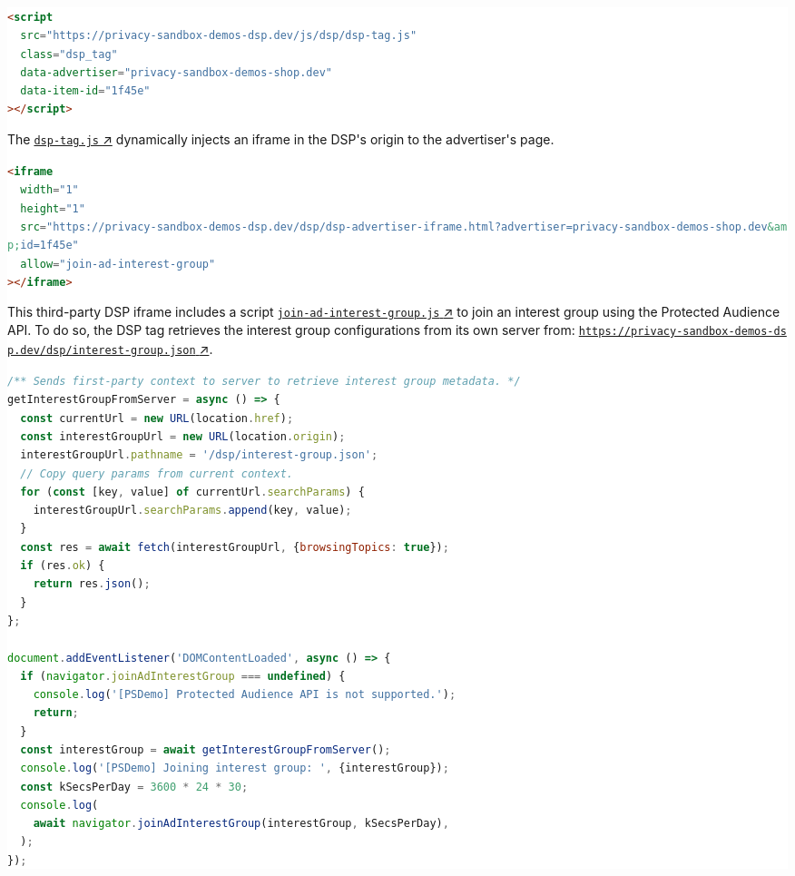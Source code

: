 ```html title="DSP tag on advertiser page: https://privacy-sandbox-demos-shop.dev/items/1f45e"
<script
  src="https://privacy-sandbox-demos-dsp.dev/js/dsp/dsp-tag.js"
  class="dsp_tag"
  data-advertiser="privacy-sandbox-demos-shop.dev"
  data-item-id="1f45e"
></script>
```

The
[`dsp-tag.js` :arrow_upper_right:](https://github.com/privacysandbox/privacy-sandbox-demos/blob/67d4c6368ff422ad9e952961352b5ac74ee9f500/services/ad-tech/src/public/js/dsp/dsp-tag.js#L97)
dynamically injects an iframe in the DSP's origin to the advertiser's page.

```html title="DSP iframe on advertiser page: https://privacy-sandbox-demos-shop.dev/items/1f45e"
<iframe
  width="1"
  height="1"
  src="https://privacy-sandbox-demos-dsp.dev/dsp/dsp-advertiser-iframe.html?advertiser=privacy-sandbox-demos-shop.dev&amp;id=1f45e"
  allow="join-ad-interest-group"
></iframe>
```

This third-party DSP iframe includes a script
[`join-ad-interest-group.js` :arrow_upper_right:](https://github.com/privacysandbox/privacy-sandbox-demos/blob/67d4c6368ff422ad9e952961352b5ac74ee9f500/services/ad-tech/src/public/js/dsp/join-ad-interest-group.js)
to join an interest group using the Protected Audience API. To do so, the DSP tag retrieves the interest group configurations from its own server
from:
[`https://privacy-sandbox-demos-dsp.dev/dsp/interest-group.json` :arrow_upper_right:](https://github.com/privacysandbox/privacy-sandbox-demos/blob/67d4c6368ff422ad9e952961352b5ac74ee9f500/services/ad-tech/src/routes/dsp/buyer-router.ts#L46).

```js title="Script loaded in DSP iframe: https://privacy-sandbox-demos-dsp.dev/dsp/dsp-advertiser-iframe.html"
/** Sends first-party context to server to retrieve interest group metadata. */
getInterestGroupFromServer = async () => {
  const currentUrl = new URL(location.href);
  const interestGroupUrl = new URL(location.origin);
  interestGroupUrl.pathname = '/dsp/interest-group.json';
  // Copy query params from current context.
  for (const [key, value] of currentUrl.searchParams) {
    interestGroupUrl.searchParams.append(key, value);
  }
  const res = await fetch(interestGroupUrl, {browsingTopics: true});
  if (res.ok) {
    return res.json();
  }
};

document.addEventListener('DOMContentLoaded', async () => {
  if (navigator.joinAdInterestGroup === undefined) {
    console.log('[PSDemo] Protected Audience API is not supported.');
    return;
  }
  const interestGroup = await getInterestGroupFromServer();
  console.log('[PSDemo] Joining interest group: ', {interestGroup});
  const kSecsPerDay = 3600 * 24 * 30;
  console.log(
    await navigator.joinAdInterestGroup(interestGroup, kSecsPerDay),
  );
});
```
